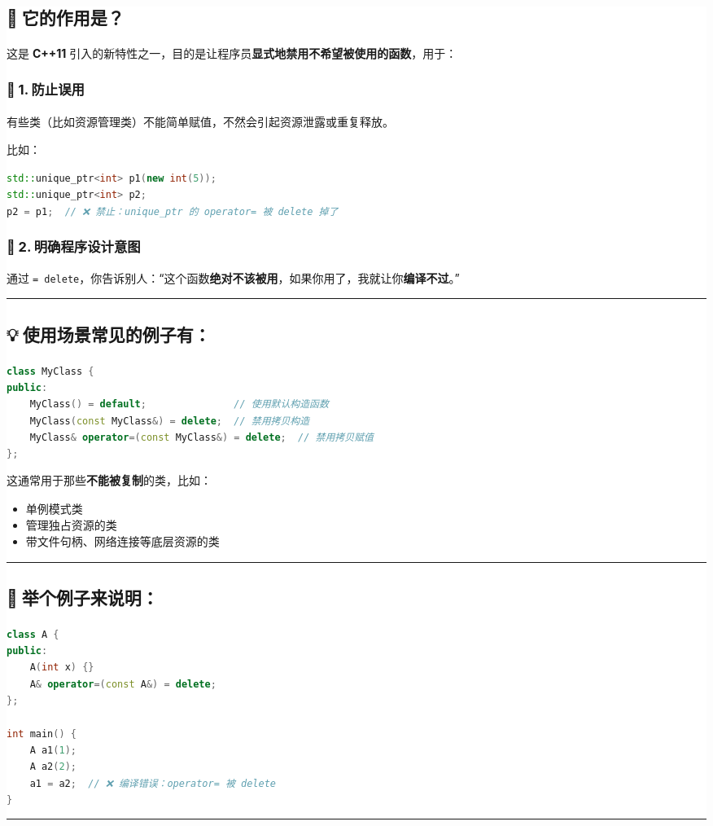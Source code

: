 ## 🔧 它的作用是？

这是 **C++11** 引入的新特性之一，目的是让程序员**显式地禁用不希望被使用的函数**，用于：

### 📌 1. 防止误用

有些类（比如资源管理类）不能简单赋值，不然会引起资源泄露或重复释放。

比如：

```cpp
std::unique_ptr<int> p1(new int(5));
std::unique_ptr<int> p2;
p2 = p1;  // ❌ 禁止：unique_ptr 的 operator= 被 delete 掉了
```

### 📌 2. 明确程序设计意图

通过 `= delete`，你告诉别人：“这个函数**绝对不该被用**，如果你用了，我就让你**编译不过**。”

---

## 💡 使用场景常见的例子有：

```cpp
class MyClass {
public:
    MyClass() = default;               // 使用默认构造函数
    MyClass(const MyClass&) = delete;  // 禁用拷贝构造
    MyClass& operator=(const MyClass&) = delete;  // 禁用拷贝赋值
};
```

这通常用于那些**不能被复制**的类，比如：

* 单例模式类
* 管理独占资源的类
* 带文件句柄、网络连接等底层资源的类

---

## 🧪 举个例子来说明：

```cpp
class A {
public:
    A(int x) {}
    A& operator=(const A&) = delete;
};

int main() {
    A a1(1);
    A a2(2);
    a1 = a2;  // ❌ 编译错误：operator= 被 delete
}
```

---